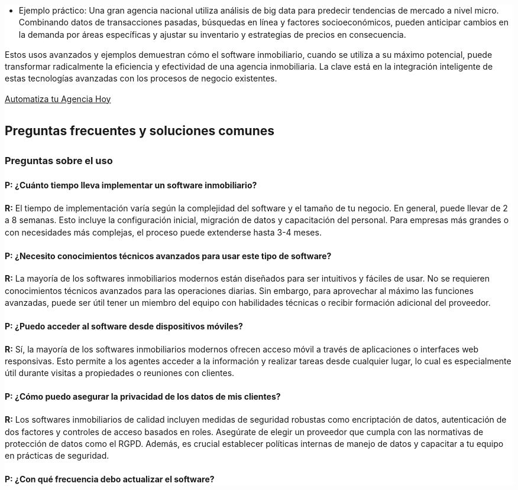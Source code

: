 - Ejemplo práctico:
  Una gran agencia nacional utiliza análisis de big data para predecir tendencias de mercado a nivel micro. Combinando datos de transacciones pasadas, búsquedas en línea y factores socioeconómicos, pueden anticipar cambios en la demanda por áreas específicas y ajustar su inventario y estrategias de precios en consecuencia.

Estos usos avanzados y ejemplos demuestran cómo el software inmobiliario, cuando se utiliza a su máximo potencial, puede transformar radicalmente la eficiencia y efectividad de una agencia inmobiliaria. La clave está en la integración inteligente de estas tecnologías avanzadas con los procesos de negocio existentes.

<div class="my-8 w-full flex justify-center">
  <a href="/" class="cta-gradient text-lg font-semibold"> Automatiza tu Agencia Hoy </a>
</div>

## Preguntas frecuentes y soluciones comunes

### Preguntas sobre el uso

#### P: ¿Cuánto tiempo lleva implementar un software inmobiliario?

**R:** El tiempo de implementación varía según la complejidad del software y el tamaño de tu negocio. En general, puede llevar de 2 a 8 semanas. Esto incluye la configuración inicial, migración de datos y capacitación del personal. Para empresas más grandes o con necesidades más complejas, el proceso puede extenderse hasta 3-4 meses.

#### P: ¿Necesito conocimientos técnicos avanzados para usar este tipo de software?

**R:** La mayoría de los softwares inmobiliarios modernos están diseñados para ser intuitivos y fáciles de usar. No se requieren conocimientos técnicos avanzados para las operaciones diarias. Sin embargo, para aprovechar al máximo las funciones avanzadas, puede ser útil tener un miembro del equipo con habilidades técnicas o recibir formación adicional del proveedor.

#### P: ¿Puedo acceder al software desde dispositivos móviles?

**R:** Sí, la mayoría de los softwares inmobiliarios modernos ofrecen acceso móvil a través de aplicaciones o interfaces web responsivas. Esto permite a los agentes acceder a la información y realizar tareas desde cualquier lugar, lo cual es especialmente útil durante visitas a propiedades o reuniones con clientes.

#### P: ¿Cómo puedo asegurar la privacidad de los datos de mis clientes?

**R:** Los softwares inmobiliarios de calidad incluyen medidas de seguridad robustas como encriptación de datos, autenticación de dos factores y controles de acceso basados en roles. Asegúrate de elegir un proveedor que cumpla con las normativas de protección de datos como el RGPD. Además, es crucial establecer políticas internas de manejo de datos y capacitar a tu equipo en prácticas de seguridad.

#### P: ¿Con qué frecuencia debo actualizar el software?
